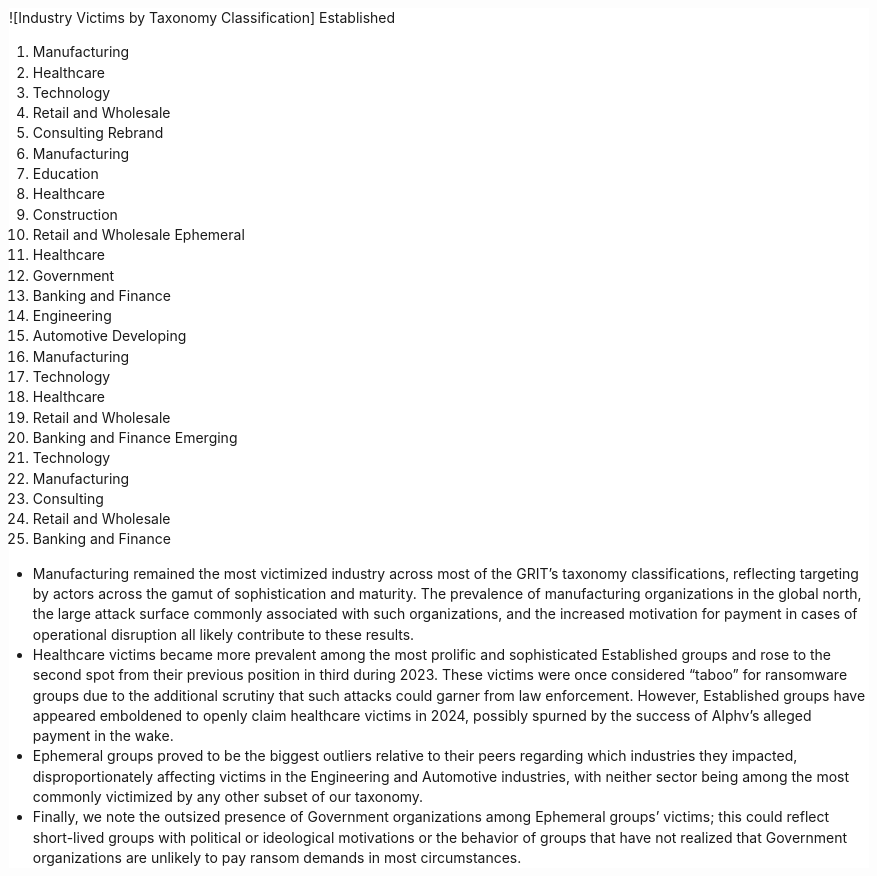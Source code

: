 ![Industry Victims by Taxonomy Classification]
Established
1. Manufacturing
2. Healthcare
3. Technology
4. Retail and Wholesale
5. Consulting
Rebrand
1. Manufacturing
2. Education
3. Healthcare
4. Construction
5. Retail and Wholesale
Ephemeral
1. Healthcare
2. Government
3. Banking and Finance
4. Engineering
5. Automotive
Developing
1. Manufacturing
2. Technology
3. Healthcare
4. Retail and Wholesale
5. Banking and Finance
Emerging
1. Technology
2. Manufacturing
3. Consulting
4. Retail and Wholesale
5. Banking and Finance

- Manufacturing remained the most victimized industry across most of the GRIT’s taxonomy classifications, reflecting targeting by actors across the gamut of sophistication and maturity. The prevalence of manufacturing organizations in the global north, the large attack surface commonly associated with such organizations, and the increased motivation for payment in cases of operational disruption all likely contribute to these results.
- Healthcare victims became more prevalent among the most prolific and sophisticated Established groups and rose to the second spot from their previous position in third during 2023. These victims were once considered “taboo” for ransomware groups due to the additional scrutiny that such attacks could garner from law enforcement. However, Established groups have appeared emboldened to openly claim healthcare victims in 2024, possibly spurned by the success of Alphv’s alleged payment in the wake.
- Ephemeral groups proved to be the biggest outliers relative to their peers regarding which industries they impacted, disproportionately affecting victims in the Engineering and Automotive industries, with neither sector being among the most commonly victimized by any other subset of our taxonomy.
- Finally, we note the outsized presence of Government organizations among Ephemeral groups’ victims; this could reflect short-lived groups with political or ideological motivations or the behavior of groups that have not realized that Government organizations are unlikely to pay ransom demands in most circumstances.
